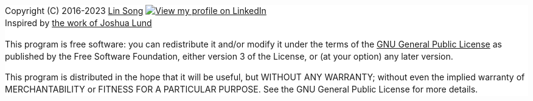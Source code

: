 Copyright (C) 2016-2023 [Lin Song](https://github.com/hwdsl2) [![View my profile on LinkedIn](https://static.licdn.com/scds/common/u/img/webpromo/btn_viewmy_160x25.png)](https://www.linkedin.com/in/linsongui)   
Inspired by [the work of Joshua Lund](https://github.com/StreisandEffect/streisand/blob/6aa6b6b2735dd829ca8c417d72eb2768a89b6639/playbooks/roles/l2tp-ipsec/templates/instructions.md.j2)

This program is free software: you can redistribute it and/or modify it under the terms of the [GNU General Public License](https://www.gnu.org/licenses/gpl.html) as published by the Free Software Foundation, either version 3 of the License, or (at your option) any later version.

This program is distributed in the hope that it will be useful, but WITHOUT ANY WARRANTY; without even the implied warranty of MERCHANTABILITY or FITNESS FOR A PARTICULAR PURPOSE. See the GNU General Public License for more details.
